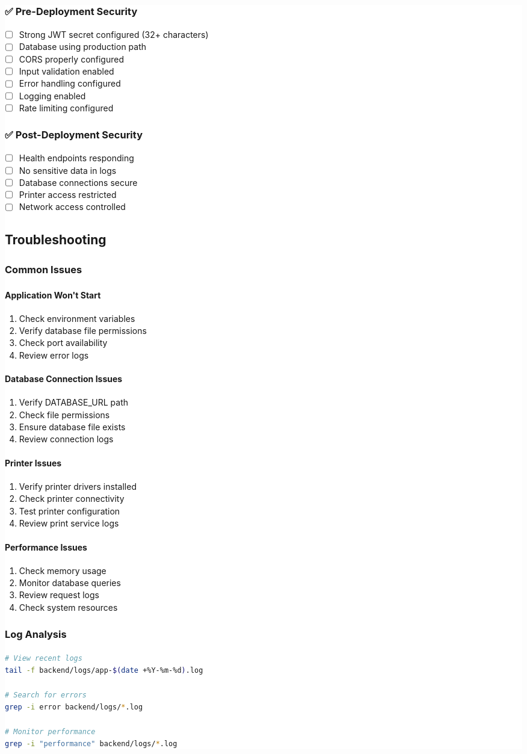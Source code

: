 ### ✅ Pre-Deployment Security
- [ ] Strong JWT secret configured (32+ characters)
- [ ] Database using production path
- [ ] CORS properly configured
- [ ] Input validation enabled
- [ ] Error handling configured
- [ ] Logging enabled
- [ ] Rate limiting configured

### ✅ Post-Deployment Security
- [ ] Health endpoints responding
- [ ] No sensitive data in logs
- [ ] Database connections secure
- [ ] Printer access restricted
- [ ] Network access controlled

## Troubleshooting

### Common Issues

#### Application Won't Start
1. Check environment variables
2. Verify database file permissions
3. Check port availability
4. Review error logs

#### Database Connection Issues
1. Verify DATABASE_URL path
2. Check file permissions
3. Ensure database file exists
4. Review connection logs

#### Printer Issues
1. Verify printer drivers installed
2. Check printer connectivity
3. Test printer configuration
4. Review print service logs

#### Performance Issues
1. Check memory usage
2. Monitor database queries
3. Review request logs
4. Check system resources

### Log Analysis
```bash
# View recent logs
tail -f backend/logs/app-$(date +%Y-%m-%d).log

# Search for errors
grep -i error backend/logs/*.log

# Monitor performance
grep -i "performance" backend/logs/*.log
```
